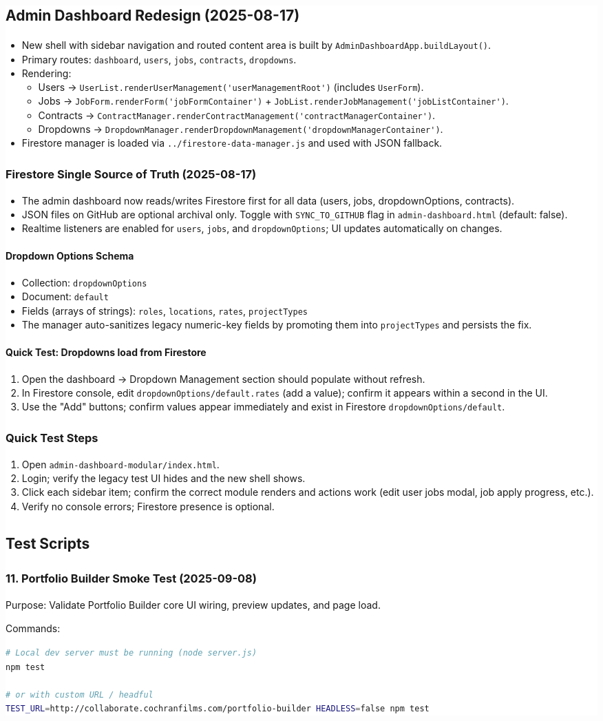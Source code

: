 ## Admin Dashboard Redesign (2025-08-17)

- New shell with sidebar navigation and routed content area is built by `AdminDashboardApp.buildLayout()`.
- Primary routes: `dashboard`, `users`, `jobs`, `contracts`, `dropdowns`.
- Rendering:
  - Users → `UserList.renderUserManagement('userManagementRoot')` (includes `UserForm`).
  - Jobs → `JobForm.renderForm('jobFormContainer')` + `JobList.renderJobManagement('jobListContainer')`.
  - Contracts → `ContractManager.renderContractManagement('contractManagerContainer')`.
  - Dropdowns → `DropdownManager.renderDropdownManagement('dropdownManagerContainer')`.
- Firestore manager is loaded via `../firestore-data-manager.js` and used with JSON fallback.

### Firestore Single Source of Truth (2025-08-17)
- The admin dashboard now reads/writes Firestore first for all data (users, jobs, dropdownOptions, contracts).
- JSON files on GitHub are optional archival only. Toggle with `SYNC_TO_GITHUB` flag in `admin-dashboard.html` (default: false).
- Realtime listeners are enabled for `users`, `jobs`, and `dropdownOptions`; UI updates automatically on changes.

#### Dropdown Options Schema
- Collection: `dropdownOptions`
- Document: `default`
- Fields (arrays of strings): `roles`, `locations`, `rates`, `projectTypes`
- The manager auto-sanitizes legacy numeric-key fields by promoting them into `projectTypes` and persists the fix.

#### Quick Test: Dropdowns load from Firestore
1. Open the dashboard → Dropdown Management section should populate without refresh.
2. In Firestore console, edit `dropdownOptions/default.rates` (add a value); confirm it appears within a second in the UI.
3. Use the "Add" buttons; confirm values appear immediately and exist in Firestore `dropdownOptions/default`.

### Quick Test Steps
1. Open `admin-dashboard-modular/index.html`.
2. Login; verify the legacy test UI hides and the new shell shows.
3. Click each sidebar item; confirm the correct module renders and actions work (edit user jobs modal, job apply progress, etc.).
4. Verify no console errors; Firestore presence is optional.

## Test Scripts
### 11. Portfolio Builder Smoke Test (2025-09-08)
Purpose: Validate Portfolio Builder core UI wiring, preview updates, and page load.

Commands:
```bash
# Local dev server must be running (node server.js)
npm test

# or with custom URL / headful
TEST_URL=http://collaborate.cochranfilms.com/portfolio-builder HEADLESS=false npm test
```
